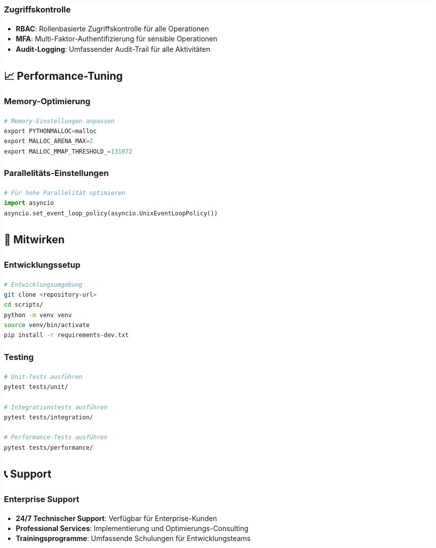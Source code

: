 ### Zugriffskontrolle
- **RBAC**: Rollenbasierte Zugriffskontrolle für alle Operationen
- **MFA**: Multi-Faktor-Authentifizierung für sensible Operationen
- **Audit-Logging**: Umfassender Audit-Trail für alle Aktivitäten

## 📈 Performance-Tuning

### Memory-Optimierung
```python
# Memory-Einstellungen anpassen
export PYTHONMALLOC=malloc
export MALLOC_ARENA_MAX=2
export MALLOC_MMAP_THRESHOLD_=131072
```

### Parallelitäts-Einstellungen
```python
# Für hohe Parallelität optimieren
import asyncio
asyncio.set_event_loop_policy(asyncio.UnixEventLoopPolicy())
```

## 🤝 Mitwirken

### Entwicklungssetup
```bash
# Entwicklungsumgebung
git clone <repository-url>
cd scripts/
python -m venv venv
source venv/bin/activate
pip install -r requirements-dev.txt
```

### Testing
```bash
# Unit-Tests ausführen
pytest tests/unit/

# Integrationstests ausführen
pytest tests/integration/

# Performance-Tests ausführen
pytest tests/performance/
```

## 📞 Support

### Enterprise Support
- **24/7 Technischer Support**: Verfügbar für Enterprise-Kunden
- **Professional Services**: Implementierung und Optimierungs-Consulting
- **Trainingsprogramme**: Umfassende Schulungen für Entwicklungsteams
